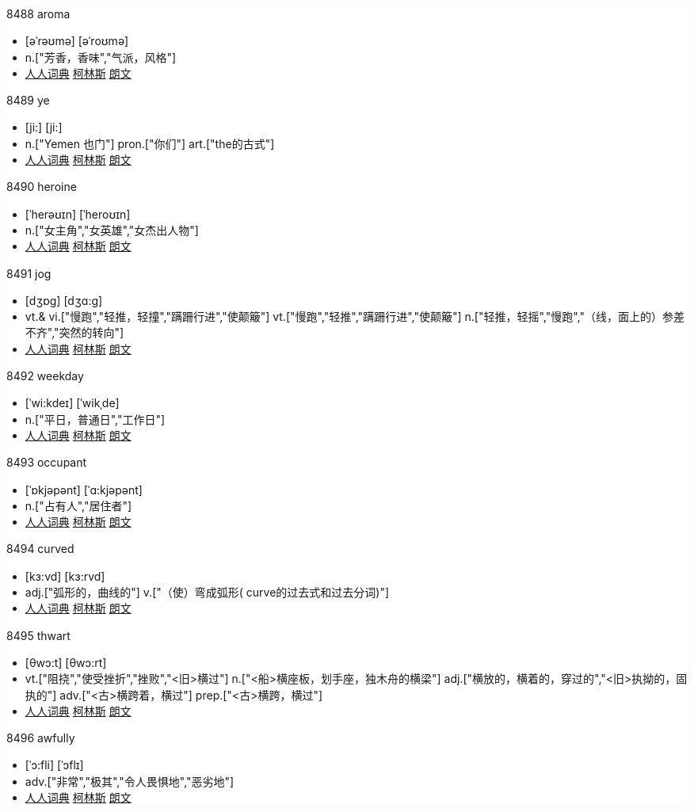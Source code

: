 8488 aroma 
- [əˈrəʊmə]  [əˈroʊmə] 
- n.["芳香，香味","气派，风格"]   
- [人人词典](https://www.91dict.com/words?w=aroma) [柯林斯](https://www.collinsdictionary.com/zh/dictionary/english/aroma) [朗文](https://www.ldoceonline.com/dictionary/aroma) 

8489 ye 
- [ji:]  [ji:] 
- n.["Yemen 也门"]  pron.["你们"]  art.["the的古式"]   
- [人人词典](https://www.91dict.com/words?w=ye) [柯林斯](https://www.collinsdictionary.com/zh/dictionary/english/ye) [朗文](https://www.ldoceonline.com/dictionary/ye) 

8490 heroine 
- [ˈherəʊɪn]  [ˈheroʊɪn] 
- n.["女主角","女英雄","女杰出人物"]   
- [人人词典](https://www.91dict.com/words?w=heroine) [柯林斯](https://www.collinsdictionary.com/zh/dictionary/english/heroine) [朗文](https://www.ldoceonline.com/dictionary/heroine) 

8491 jog 
- [dʒɒg]  [dʒɑ:g] 
- vt.& vi.["慢跑","轻推，轻撞","蹒跚行进","使颠簸"]  vt.["慢跑","轻推","蹒跚行进","使颠簸"]  n.["轻推，轻摇","慢跑","（线，面上的）参差不齐","突然的转向"]   
- [人人词典](https://www.91dict.com/words?w=jog) [柯林斯](https://www.collinsdictionary.com/zh/dictionary/english/jog) [朗文](https://www.ldoceonline.com/dictionary/jog) 

8492 weekday 
- [ˈwi:kdeɪ]  [ˈwikˌde] 
- n.["平日，普通日","工作日"]   
- [人人词典](https://www.91dict.com/words?w=weekday) [柯林斯](https://www.collinsdictionary.com/zh/dictionary/english/weekday) [朗文](https://www.ldoceonline.com/dictionary/weekday) 

8493 occupant 
- [ˈɒkjəpənt]  [ˈɑ:kjəpənt] 
- n.["占有人","居住者"]   
- [人人词典](https://www.91dict.com/words?w=occupant) [柯林斯](https://www.collinsdictionary.com/zh/dictionary/english/occupant) [朗文](https://www.ldoceonline.com/dictionary/occupant) 

8494 curved 
- [kɜ:vd]  [kɜ:rvd] 
- adj.["弧形的，曲线的"]  v.["（使）弯成弧形( curve的过去式和过去分词)"]   
- [人人词典](https://www.91dict.com/words?w=curved) [柯林斯](https://www.collinsdictionary.com/zh/dictionary/english/curved) [朗文](https://www.ldoceonline.com/dictionary/curved) 

8495 thwart 
- [θwɔ:t]  [θwɔ:rt] 
- vt.["阻挠","使受挫折","挫败","<旧>横过"]  n.["<船>横座板，划手座，独木舟的横梁"]  adj.["横放的，横着的，穿过的","<旧>执拗的，固执的"]  adv.["<古>横跨着，横过"]  prep.["<古>横跨，横过"]   
- [人人词典](https://www.91dict.com/words?w=thwart) [柯林斯](https://www.collinsdictionary.com/zh/dictionary/english/thwart) [朗文](https://www.ldoceonline.com/dictionary/thwart) 

8496 awfully 
- [ˈɔ:fli]  [ˈɔflɪ] 
- adv.["非常","极其","令人畏惧地","恶劣地"]   
- [人人词典](https://www.91dict.com/words?w=awfully) [柯林斯](https://www.collinsdictionary.com/zh/dictionary/english/awfully) [朗文](https://www.ldoceonline.com/dictionary/awfully) 
